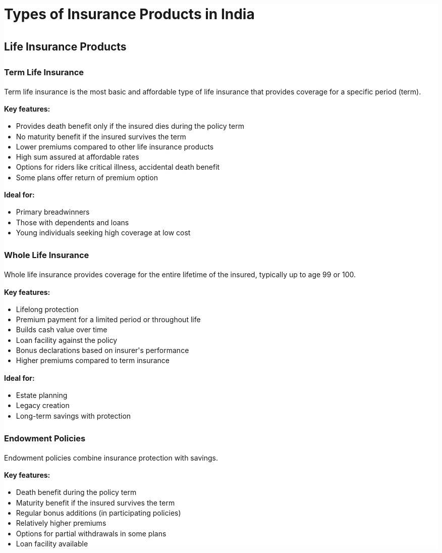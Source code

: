 # Types of Insurance Products in India

## Life Insurance Products

### Term Life Insurance

Term life insurance is the most basic and affordable type of life insurance that provides coverage for a specific period (term).

**Key features:**
- Provides death benefit only if the insured dies during the policy term
- No maturity benefit if the insured survives the term
- Lower premiums compared to other life insurance products
- High sum assured at affordable rates
- Options for riders like critical illness, accidental death benefit
- Some plans offer return of premium option

**Ideal for:**
- Primary breadwinners
- Those with dependents and loans
- Young individuals seeking high coverage at low cost

### Whole Life Insurance

Whole life insurance provides coverage for the entire lifetime of the insured, typically up to age 99 or 100.

**Key features:**
- Lifelong protection
- Premium payment for a limited period or throughout life
- Builds cash value over time
- Loan facility against the policy
- Bonus declarations based on insurer's performance
- Higher premiums compared to term insurance

**Ideal for:**
- Estate planning
- Legacy creation
- Long-term savings with protection

### Endowment Policies

Endowment policies combine insurance protection with savings.

**Key features:**
- Death benefit during the policy term
- Maturity benefit if the insured survives the term
- Regular bonus additions (in participating policies)
- Relatively higher premiums
- Options for partial withdrawals in some plans
- Loan facility available
